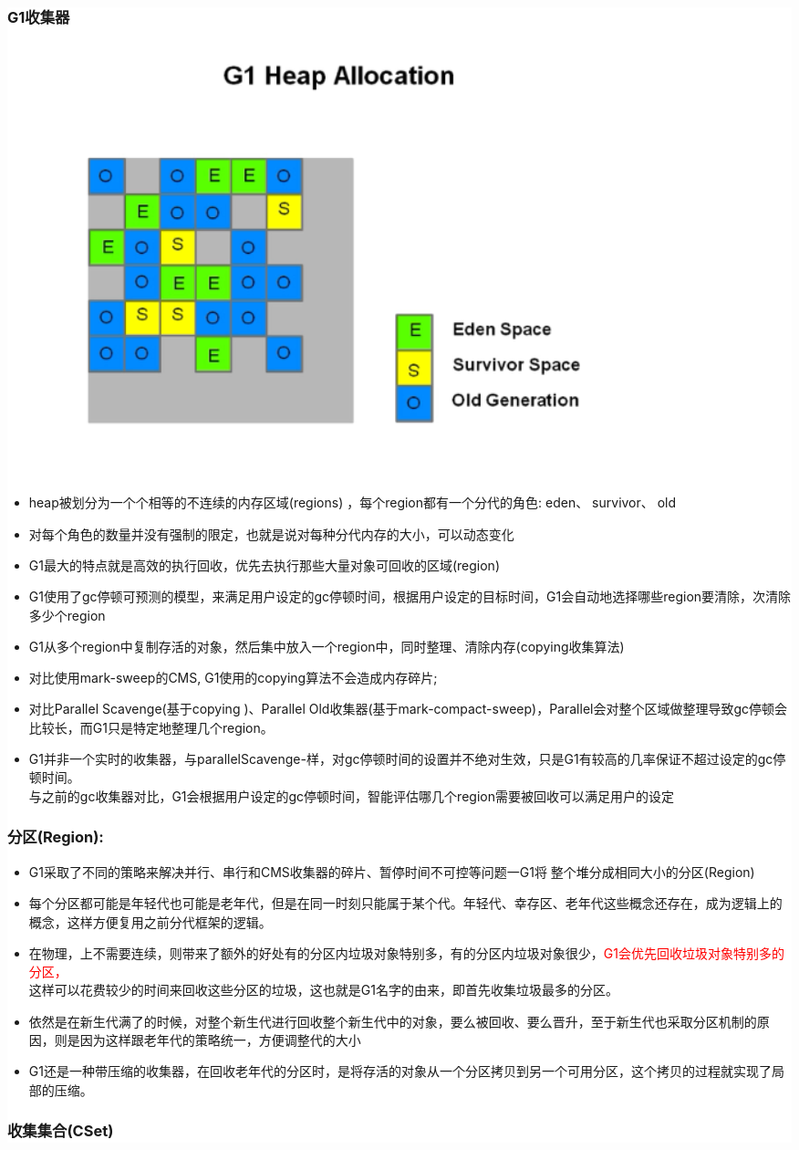 ### G1收集器
![G1](./images/G1.png)

- heap被划分为一个个相等的不连续的内存区域(regions) ，每个region都有一个分代的角色: eden、 survivor、 old

- 对每个角色的数量并没有强制的限定，也就是说对每种分代内存的大小，可以动态变化
- G1最大的特点就是高效的执行回收，优先去执行那些大量对象可回收的区域(region)

- G1使用了gc停顿可预测的模型，来满足用户设定的gc停顿时间，根据用户设定的目标时间，G1会自动地选择哪些region要清除，次清除多少个region
- G1从多个region中复制存活的对象，然后集中放入一个region中，同时整理、清除内存(copying收集算法)

- 对比使用mark-sweep的CMS, G1使用的copying算法不会造成内存碎片;
- 对比Parallel Scavenge(基于copying )、Parallel Old收集器(基于mark-compact-sweep)，Parallel会对整个区域做整理导致gc停顿会比较长，而G1只是特定地整理几个region。

- G1并非一个实时的收集器，与parallelScavenge-样，对gc停顿时间的设置并不绝对生效，只是G1有较高的几率保证不超过设定的gc停顿时间。  
    与之前的gc收集器对比，G1会根据用户设定的gc停顿时间，智能评估哪几个region需要被回收可以满足用户的设定

### 分区(Region):

- G1采取了不同的策略来解决并行、串行和CMS收集器的碎片、暂停时间不可控等问题一G1将 整个堆分成相同大小的分区(Region)

- 每个分区都可能是年轻代也可能是老年代，但是在同一时刻只能属于某个代。年轻代、幸存区、老年代这些概念还存在，成为逻辑上的概念，这样方便复用之前分代框架的逻辑。
- 在物理，上不需要连续，则带来了额外的好处有的分区内垃圾对象特别多，有的分区内垃圾对象很少，<font color=red>G1会优先回收垃圾对象特别多的分区，</font>  
    这样可以花费较少的时间来回收这些分区的垃圾，这也就是G1名字的由来，即首先收集垃圾最多的分区。

- 依然是在新生代满了的时候，对整个新生代进行回收整个新生代中的对象，要么被回收、要么晋升，至于新生代也采取分区机制的原因，则是因为这样跟老年代的策略统一，方便调整代的大小
- G1还是一种带压缩的收集器，在回收老年代的分区时，是将存活的对象从一个分区拷贝到另一个可用分区，这个拷贝的过程就实现了局部的压缩。

### 收集集合(CSet)

